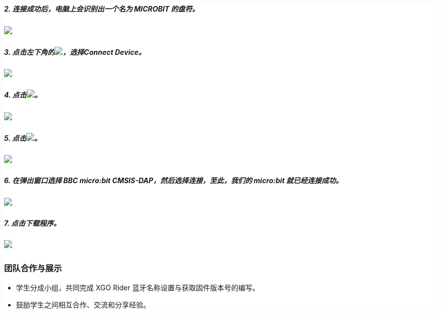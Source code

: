 

##### 2. 连接成功后，电脑上会识别出一个名为 MICROBIT 的盘符。



![](https://wiki-media-ef.oss-cn-hongkong.aliyuncs.com/docs/microbit/robot/xgo-rider-kit/images/microbit-xgo-rider-kit-case-10.png)



##### 3. 点击左下角的![](https://wiki-media-ef.oss-cn-hongkong.aliyuncs.com/docs/microbit/robot/xgo-rider-kit/images/microbit-xgo-rider-kit-case-11.png)，选择**Connect Device**。



![](https://wiki-media-ef.oss-cn-hongkong.aliyuncs.com/docs/microbit/robot/xgo-rider-kit/images/microbit-xgo-rider-kit-case-12.png)



##### 4. 点击![](https://wiki-media-ef.oss-cn-hongkong.aliyuncs.com/docs/microbit/robot/xgo-rider-kit/images/microbit-xgo-rider-kit-case-13.png)。



![](https://wiki-media-ef.oss-cn-hongkong.aliyuncs.com/docs/microbit/robot/xgo-rider-kit/images/microbit-xgo-rider-kit-case-14.png)



##### 5. 点击![](https://wiki-media-ef.oss-cn-hongkong.aliyuncs.com/docs/microbit/robot/xgo-rider-kit/images/microbit-xgo-rider-kit-case-15.png)。



![](https://wiki-media-ef.oss-cn-hongkong.aliyuncs.com/docs/microbit/robot/xgo-rider-kit/images/microbit-xgo-rider-kit-case-16.png)



##### 6. 在弹出窗口选择 **BBC micro:bit CMSIS-DAP**，然后选择**连接**，至此，我们的 micro:bit 就已经连接成功。



![](https://wiki-media-ef.oss-cn-hongkong.aliyuncs.com/docs/microbit/robot/xgo-rider-kit/images/microbit-xgo-rider-kit-case-17.png)



##### 7. 点击**下载程序**。



![](https://wiki-media-ef.oss-cn-hongkong.aliyuncs.com/docs/microbit/robot/xgo-rider-kit/images/microbit-xgo-rider-kit-case-18.png)



### 团队合作与展示

- 学生分成小组，共同完成 XGO Rider 蓝牙名称设置与获取固件版本号的编写。


- 鼓励学生之间相互合作、交流和分享经验。
